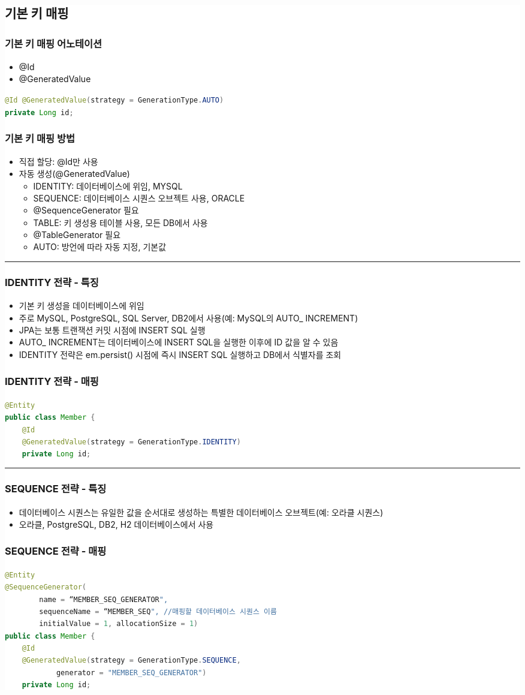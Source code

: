 ## 기본 키 매핑
### 기본 키 매핑 어노테이션
- @Id
- @GeneratedValue

```java
@Id @GeneratedValue(strategy = GenerationType.AUTO)
private Long id;
```

### 기본 키 매핑 방법
- 직접 할당: @Id만 사용
- 자동 생성(@GeneratedValue)
    - IDENTITY: 데이터베이스에 위임, MYSQL
    - SEQUENCE: 데이터베이스 시퀀스 오브젝트 사용, ORACLE
    - @SequenceGenerator 필요
    - TABLE: 키 생성용 테이블 사용, 모든 DB에서 사용
    - @TableGenerator 필요
    - AUTO: 방언에 따라 자동 지정, 기본값

---

### IDENTITY 전략 - 특징
- 기본 키 생성을 데이터베이스에 위임
- 주로 MySQL, PostgreSQL, SQL Server, DB2에서 사용(예: MySQL의 AUTO_ INCREMENT)
- JPA는 보통 트랜잭션 커밋 시점에 INSERT SQL 실행
- AUTO_ INCREMENT는 데이터베이스에 INSERT SQL을 실행한 이후에 ID 값을 알 수 있음
- IDENTITY 전략은 em.persist() 시점에 즉시 INSERT SQL 실행하고 DB에서 식별자를 조회

### IDENTITY 전략 - 매핑
```java
@Entity 
public class Member { 
    @Id 
    @GeneratedValue(strategy = GenerationType.IDENTITY) 
    private Long id; 
```
---

### SEQUENCE 전략 - 특징
- 데이터베이스 시퀀스는 유일한 값을 순서대로 생성하는 특별한 데이터베이스 오브젝트(예: 오라클 시퀀스)
- 오라클, PostgreSQL, DB2, H2 데이터베이스에서 사용
### SEQUENCE 전략 - 매핑
```java
@Entity 
@SequenceGenerator( 
        name = “MEMBER_SEQ_GENERATOR", 
        sequenceName = “MEMBER_SEQ", //매핑할 데이터베이스 시퀀스 이름 
        initialValue = 1, allocationSize = 1) 
public class Member { 
    @Id 
    @GeneratedValue(strategy = GenerationType.SEQUENCE, 
            generator = "MEMBER_SEQ_GENERATOR") 
    private Long id;
```
